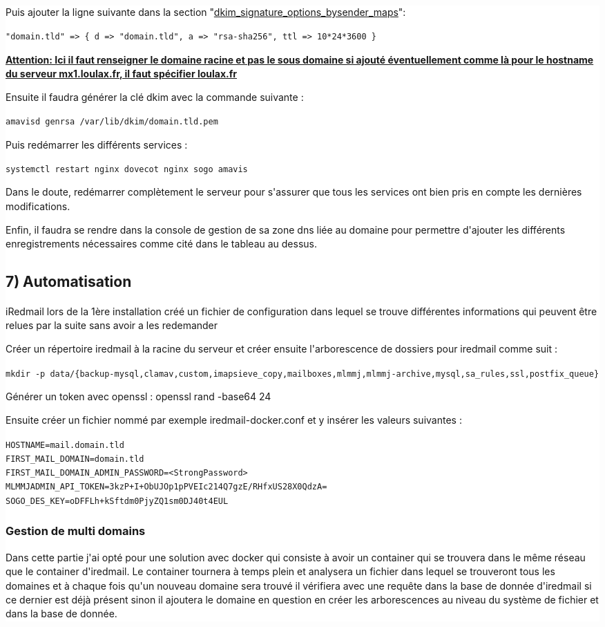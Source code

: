 Puis ajouter la ligne suivante dans la section "<u>dkim_signature_options_bysender_maps</u>":

```
"domain.tld" => { d => "domain.tld", a => "rsa-sha256", ttl => 10*24*3600 }
```

**<u>Attention: Ici il faut renseigner le domaine racine et pas le sous domaine si ajouté éventuellement comme là pour le hostname du serveur mx1.loulax.fr, il faut spécifier loulax.fr</u>**

Ensuite il faudra générer la clé dkim avec la commande suivante :

```
amavisd genrsa /var/lib/dkim/domain.tld.pem
```

Puis redémarrer les différents services :

```
systemctl restart nginx dovecot nginx sogo amavis
```

Dans le doute, redémarrer complètement le serveur pour s'assurer que tous les services ont bien pris en compte les dernières modifications.

Enfin, il faudra se rendre dans la console de gestion de sa zone dns liée au domaine pour permettre d'ajouter les différents enregistrements nécessaires comme cité dans le tableau au dessus.

## 7) Automatisation

iRedmail lors de la 1ère installation créé un fichier de configuration dans lequel se trouve différentes informations qui peuvent être relues par la suite sans avoir a les redemander 

Créer un répertoire iredmail à la racine du serveur et créer ensuite l'arborescence de dossiers pour iredmail comme suit :

```
mkdir -p data/{backup-mysql,clamav,custom,imapsieve_copy,mailboxes,mlmmj,mlmmj-archive,mysql,sa_rules,ssl,postfix_queue}
```

Générer un token avec openssl : openssl rand -base64 24

Ensuite créer un fichier nommé par exemple iredmail-docker.conf et y insérer les valeurs suivantes :

```
HOSTNAME=mail.domain.tld
FIRST_MAIL_DOMAIN=domain.tld
FIRST_MAIL_DOMAIN_ADMIN_PASSWORD=<StrongPassword>
MLMMJADMIN_API_TOKEN=3kzP+I+ObUJOp1pPVEIc214Q7gzE/RHfxUS28X0QdzA=
SOGO_DES_KEY=oDFFLh+kSftdm0PjyZQ1sm0DJ40t4EUL
```

### Gestion de multi domains 

Dans cette partie j'ai opté pour une solution avec docker qui consiste à avoir un container qui se trouvera dans le même réseau que le container d'iredmail. Le container tournera à temps plein et analysera un fichier dans lequel se trouveront tous les domaines et à chaque fois qu'un nouveau domaine sera trouvé il vérifiera avec une requête dans la base de donnée d'iredmail si ce dernier est déjà présent sinon il ajoutera le domaine en question en créer les arborescences au niveau du système de fichier et dans la base de donnée.
